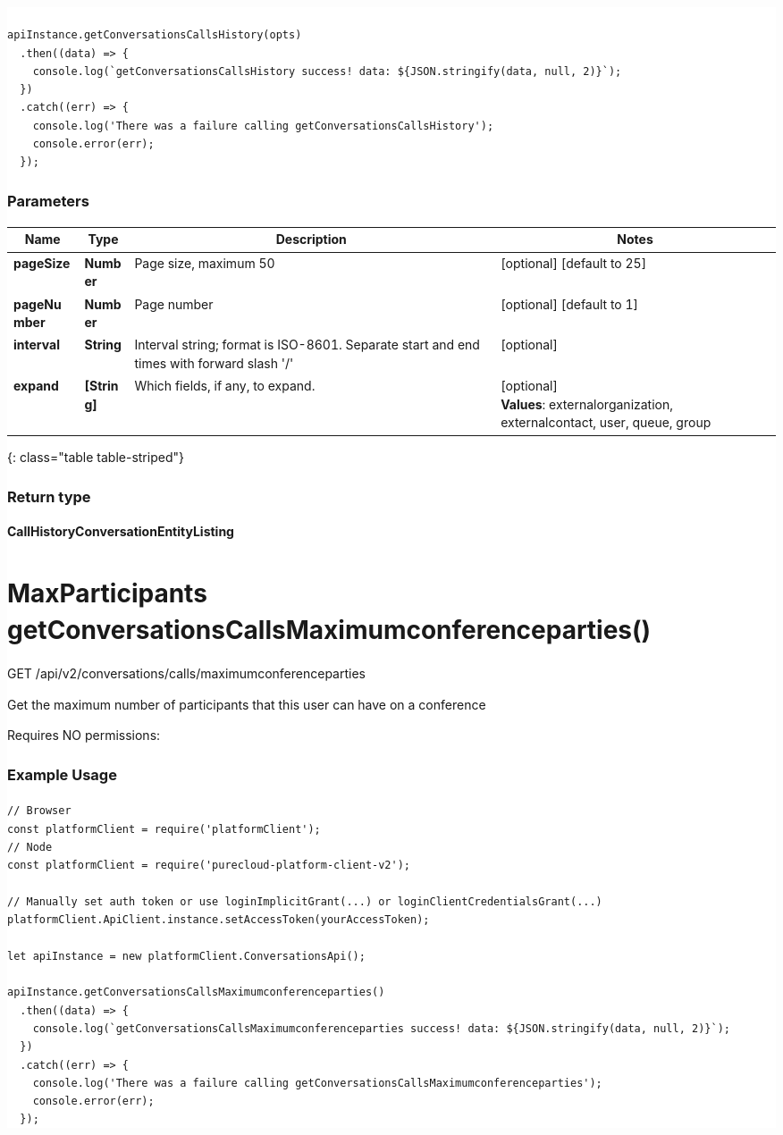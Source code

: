 ```{"language":"javascript"}

apiInstance.getConversationsCallsHistory(opts)
  .then((data) => {
    console.log(`getConversationsCallsHistory success! data: ${JSON.stringify(data, null, 2)}`);
  })
  .catch((err) => {
    console.log('There was a failure calling getConversationsCallsHistory');
    console.error(err);
  });
```

### Parameters


| Name | Type | Description  | Notes |
| ------------- | ------------- | ------------- | ------------- |
 **pageSize** | **Number** | Page size, maximum 50 | [optional] [default to 25] |
 **pageNumber** | **Number** | Page number | [optional] [default to 1] |
 **interval** | **String** | Interval string; format is ISO-8601. Separate start and end times with forward slash '/' | [optional]  |
 **expand** | **[String]** | Which fields, if any, to expand. | [optional] <br />**Values**: externalorganization, externalcontact, user, queue, group |
{: class="table table-striped"}

### Return type

**CallHistoryConversationEntityListing**

<a name="getConversationsCallsMaximumconferenceparties"></a>

# MaxParticipants getConversationsCallsMaximumconferenceparties()


GET /api/v2/conversations/calls/maximumconferenceparties

Get the maximum number of participants that this user can have on a conference

Requires NO permissions:

### Example Usage

```{"language":"javascript"}
// Browser
const platformClient = require('platformClient');
// Node
const platformClient = require('purecloud-platform-client-v2');

// Manually set auth token or use loginImplicitGrant(...) or loginClientCredentialsGrant(...)
platformClient.ApiClient.instance.setAccessToken(yourAccessToken);

let apiInstance = new platformClient.ConversationsApi();

apiInstance.getConversationsCallsMaximumconferenceparties()
  .then((data) => {
    console.log(`getConversationsCallsMaximumconferenceparties success! data: ${JSON.stringify(data, null, 2)}`);
  })
  .catch((err) => {
    console.log('There was a failure calling getConversationsCallsMaximumconferenceparties');
    console.error(err);
  });
```
